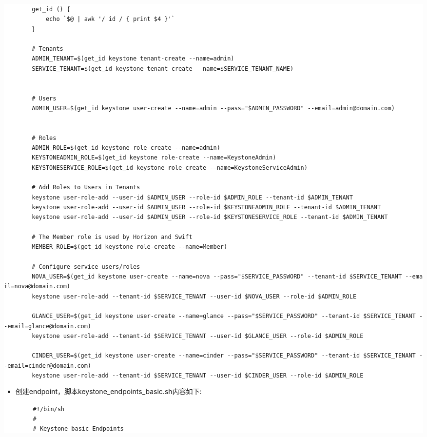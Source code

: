             get_id () {
                echo `$@ | awk '/ id / { print $4 }'`
            }
             
            # Tenants
            ADMIN_TENANT=$(get_id keystone tenant-create --name=admin)
            SERVICE_TENANT=$(get_id keystone tenant-create --name=$SERVICE_TENANT_NAME)
             
             
            # Users
            ADMIN_USER=$(get_id keystone user-create --name=admin --pass="$ADMIN_PASSWORD" --email=admin@domain.com)
             
             
            # Roles
            ADMIN_ROLE=$(get_id keystone role-create --name=admin)
            KEYSTONEADMIN_ROLE=$(get_id keystone role-create --name=KeystoneAdmin)
            KEYSTONESERVICE_ROLE=$(get_id keystone role-create --name=KeystoneServiceAdmin)
             
            # Add Roles to Users in Tenants
            keystone user-role-add --user-id $ADMIN_USER --role-id $ADMIN_ROLE --tenant-id $ADMIN_TENANT
            keystone user-role-add --user-id $ADMIN_USER --role-id $KEYSTONEADMIN_ROLE --tenant-id $ADMIN_TENANT
            keystone user-role-add --user-id $ADMIN_USER --role-id $KEYSTONESERVICE_ROLE --tenant-id $ADMIN_TENANT
             
            # The Member role is used by Horizon and Swift
            MEMBER_ROLE=$(get_id keystone role-create --name=Member)
             
            # Configure service users/roles
            NOVA_USER=$(get_id keystone user-create --name=nova --pass="$SERVICE_PASSWORD" --tenant-id $SERVICE_TENANT --email=nova@domain.com)
            keystone user-role-add --tenant-id $SERVICE_TENANT --user-id $NOVA_USER --role-id $ADMIN_ROLE
             
            GLANCE_USER=$(get_id keystone user-create --name=glance --pass="$SERVICE_PASSWORD" --tenant-id $SERVICE_TENANT --email=glance@domain.com)
            keystone user-role-add --tenant-id $SERVICE_TENANT --user-id $GLANCE_USER --role-id $ADMIN_ROLE
             
            CINDER_USER=$(get_id keystone user-create --name=cinder --pass="$SERVICE_PASSWORD" --tenant-id $SERVICE_TENANT --email=cinder@domain.com)
            keystone user-role-add --tenant-id $SERVICE_TENANT --user-id $CINDER_USER --role-id $ADMIN_ROLE
            
 * 创建endpoint，脚本keystone_endpoints_basic.sh内容如下:

            #!/bin/sh
            #
            # Keystone basic Endpoints
             